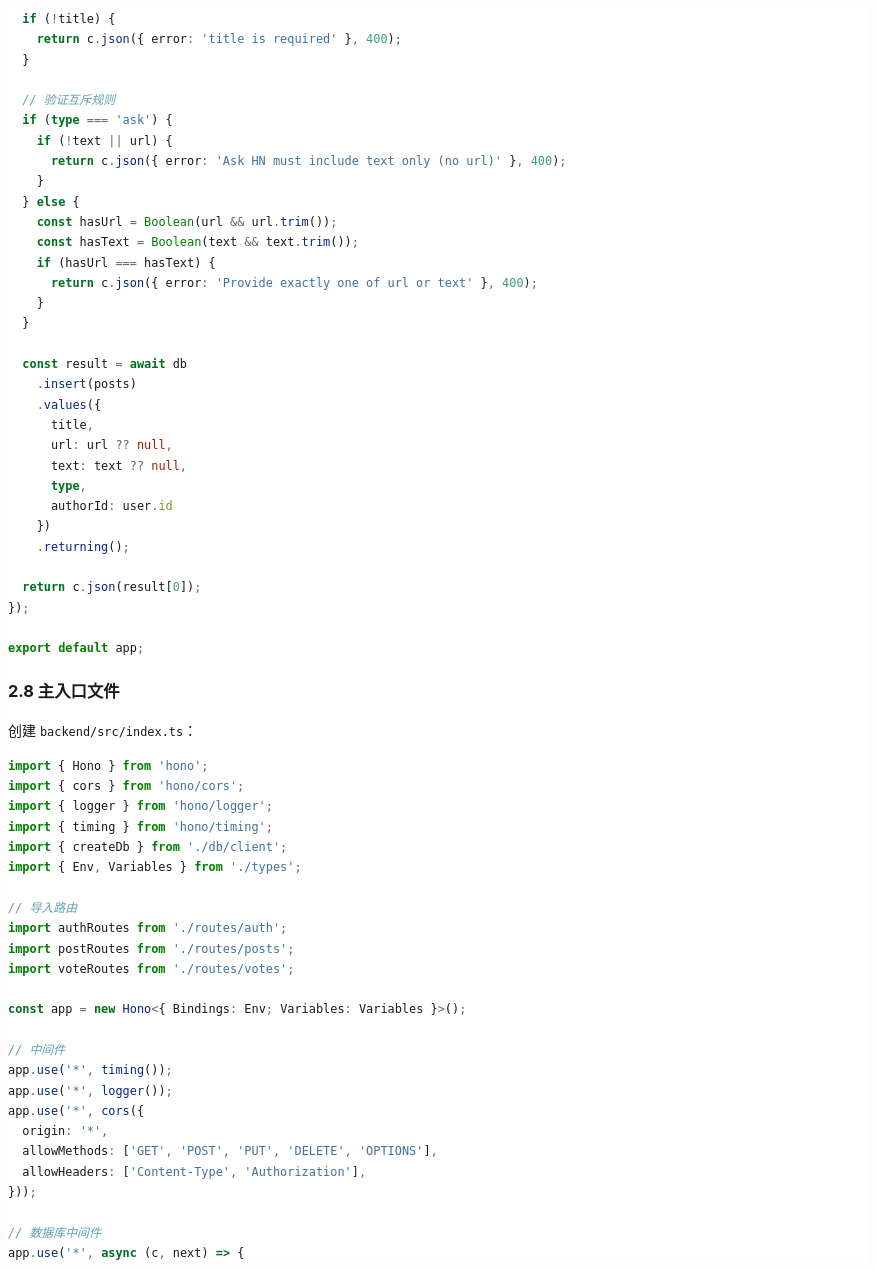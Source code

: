 ```typescript
  if (!title) {
    return c.json({ error: 'title is required' }, 400);
  }

  // 验证互斥规则
  if (type === 'ask') {
    if (!text || url) {
      return c.json({ error: 'Ask HN must include text only (no url)' }, 400);
    }
  } else {
    const hasUrl = Boolean(url && url.trim());
    const hasText = Boolean(text && text.trim());
    if (hasUrl === hasText) {
      return c.json({ error: 'Provide exactly one of url or text' }, 400);
    }
  }

  const result = await db
    .insert(posts)
    .values({
      title,
      url: url ?? null,
      text: text ?? null,
      type,
      authorId: user.id
    })
    .returning();

  return c.json(result[0]);
});

export default app;
```

### 2.8 主入口文件

创建 `backend/src/index.ts`：

```typescript
import { Hono } from 'hono';
import { cors } from 'hono/cors';
import { logger } from 'hono/logger';
import { timing } from 'hono/timing';
import { createDb } from './db/client';
import { Env, Variables } from './types';

// 导入路由
import authRoutes from './routes/auth';
import postRoutes from './routes/posts';
import voteRoutes from './routes/votes';

const app = new Hono<{ Bindings: Env; Variables: Variables }>();

// 中间件
app.use('*', timing());
app.use('*', logger());
app.use('*', cors({
  origin: '*',
  allowMethods: ['GET', 'POST', 'PUT', 'DELETE', 'OPTIONS'],
  allowHeaders: ['Content-Type', 'Authorization'],
}));

// 数据库中间件
app.use('*', async (c, next) => {
```